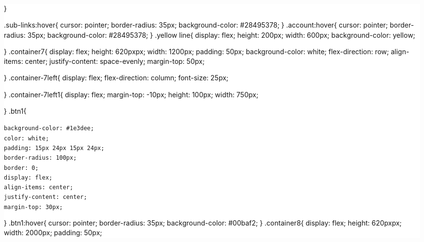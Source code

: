 }

.sub-links:hover{
    cursor: pointer;
    border-radius: 35px;
    background-color: #28495378;
}
.account:hover{
    cursor: pointer;
    border-radius: 35px;
    background-color: #28495378;
}
.yellow line{
    display: flex;
    height: 200px;
    width: 600px;
   background-color: yellow;
   
}
.container7{
    display: flex;
    height: 620pxpx;
    width: 1200px;
    padding: 50px;
    background-color: white;
    flex-direction: row;
    align-items: center;
    justify-content: space-evenly; 
    margin-top: 50px;

}
.container-7left{
    display: flex;
    flex-direction: column;
    font-size: 25px;
    
}
.container-7left1{
    display: flex;
    margin-top: -10px;
    height: 100px;
    width: 750px;

}
.btn1{
    
    background-color: #1e3dee;
    color: white;
    padding: 15px 24px 15px 24px;
    border-radius: 100px;
    border: 0;
    display: flex;
    align-items: center;
    justify-content: center;
    margin-top: 30px;
}
.btn1:hover{
    cursor: pointer;
    border-radius: 35px;
    background-color: #00baf2;
}
.container8{
    display: flex;
    height: 620pxpx;
    width: 2000px;
    padding: 50px;